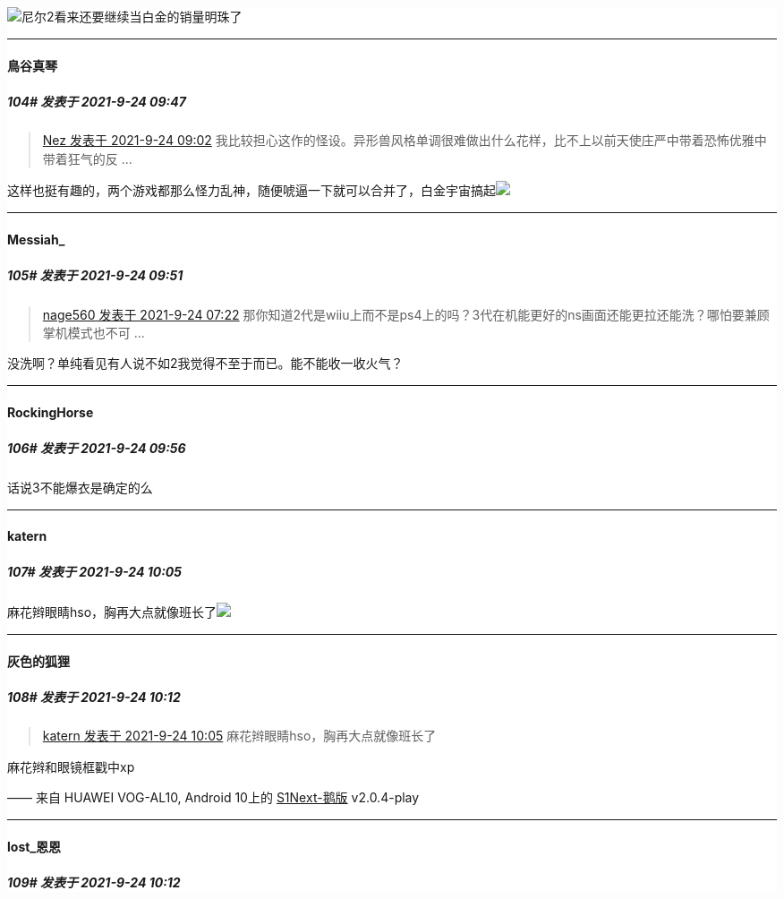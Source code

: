 <img src="https://static.saraba1st.com/image/smiley/face2017/068.png" referrerpolicy="no-referrer">尼尔2看来还要继续当白金的销量明珠了

*****

####  鳥谷真琴  
##### 104#       发表于 2021-9-24 09:47

<blockquote><a href="httphttps://bbs.saraba1st.com/2b/forum.php?mod=redirect&amp;goto=findpost&amp;pid=52865564&amp;ptid=2028199" target="_blank">Nez 发表于 2021-9-24 09:02</a>
我比较担心这作的怪设。异形兽风格单调很难做出什么花样，比不上以前天使庄严中带着恐怖优雅中带着狂气的反 ...</blockquote>
这样也挺有趣的，两个游戏都那么怪力乱神，随便唬逼一下就可以合并了，白金宇宙搞起<img src="https://static.saraba1st.com/image/smiley/face2017/046.png" referrerpolicy="no-referrer">

*****

####  Messiah_  
##### 105#       发表于 2021-9-24 09:51

<blockquote><a href="httphttps://bbs.saraba1st.com/2b/forum.php?mod=redirect&amp;goto=findpost&amp;pid=52864648&amp;ptid=2028199" target="_blank">nage560 发表于 2021-9-24 07:22</a>
那你知道2代是wiiu上而不是ps4上的吗？3代在机能更好的ns画面还能更拉还能洗？哪怕要兼顾掌机模式也不可 ...</blockquote>
没洗啊？单纯看见有人说不如2我觉得不至于而已。能不能收一收火气？

*****

####  RockingHorse  
##### 106#       发表于 2021-9-24 09:56

话说3不能爆衣是确定的么

*****

####  katern  
##### 107#       发表于 2021-9-24 10:05

麻花辫眼睛hso，胸再大点就像班长了<img src="https://static.saraba1st.com/image/smiley/face2017/143.png" referrerpolicy="no-referrer">

*****

####  灰色的狐狸  
##### 108#       发表于 2021-9-24 10:12

<blockquote><a href="httphttps://bbs.saraba1st.com/2b/forum.php?mod=redirect&amp;goto=findpost&amp;pid=52866541&amp;ptid=2028199" target="_blank">katern 发表于 2021-9-24 10:05</a>
麻花辫眼睛hso，胸再大点就像班长了</blockquote>
麻花辫和眼镜框戳中xp

—— 来自 HUAWEI VOG-AL10, Android 10上的 [S1Next-鹅版](https://github.com/ykrank/S1-Next/releases) v2.0.4-play

*****

####  lost_恩恩  
##### 109#       发表于 2021-9-24 10:12
